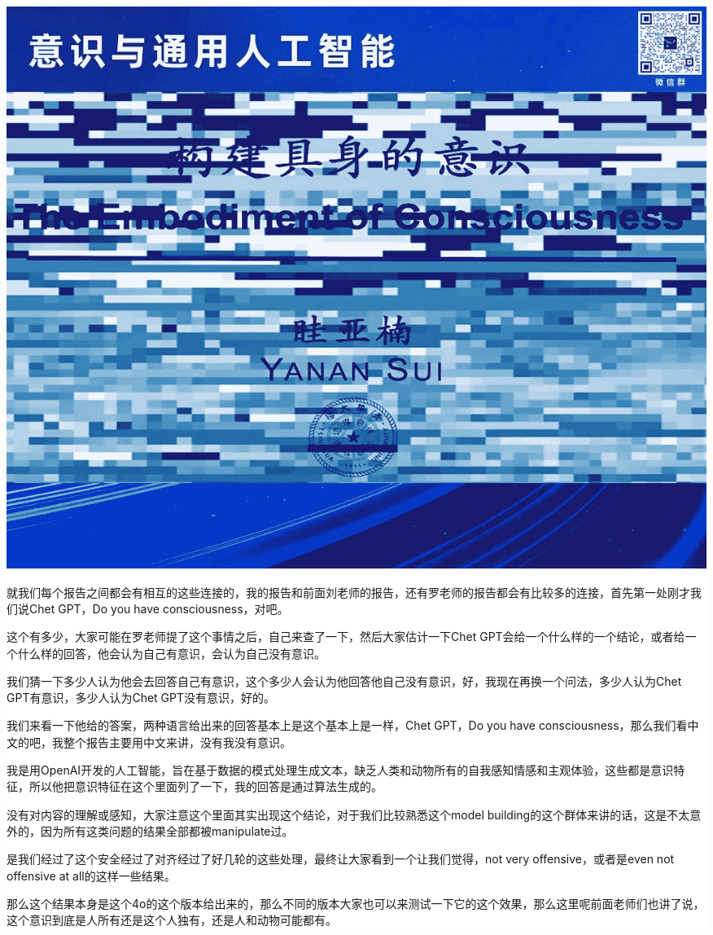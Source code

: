 ![](img/59ec6a424debd6d4fa53cca9c0c834d5_7.png)

就我们每个报告之间都会有相互的这些连接的，我的报告和前面刘老师的报告，还有罗老师的报告都会有比较多的连接，首先第一处刚才我们说Chet GPT，Do you have consciousness，对吧。

这个有多少，大家可能在罗老师提了这个事情之后，自己来查了一下，然后大家估计一下Chet GPT会给一个什么样的一个结论，或者给一个什么样的回答，他会认为自己有意识，会认为自己没有意识。

我们猜一下多少人认为他会去回答自己有意识，这个多少人会认为他回答他自己没有意识，好，我现在再换一个问法，多少人认为Chet GPT有意识，多少人认为Chet GPT没有意识，好的。

我们来看一下他给的答案，两种语言给出来的回答基本上是这个基本上是一样，Chet GPT，Do you have consciousness，那么我们看中文的吧，我整个报告主要用中文来讲，没有我没有意识。

我是用OpenAI开发的人工智能，旨在基于数据的模式处理生成文本，缺乏人类和动物所有的自我感知情感和主观体验，这些都是意识特征，所以他把意识特征在这个里面列了一下，我的回答是通过算法生成的。

没有对内容的理解或感知，大家注意这个里面其实出现这个结论，对于我们比较熟悉这个model building的这个群体来讲的话，这是不太意外的，因为所有这类问题的结果全部都被manipulate过。

是我们经过了这个安全经过了对齐经过了好几轮的这些处理，最终让大家看到一个让我们觉得，not very offensive，或者是even not offensive at all的这样一些结果。

那么这个结果本身是这个4o的这个版本给出来的，那么不同的版本大家也可以来测试一下它的这个效果，那么这里呢前面老师们也讲了说，这个意识到底是人所有还是这个人独有，还是人和动物可能都有。
